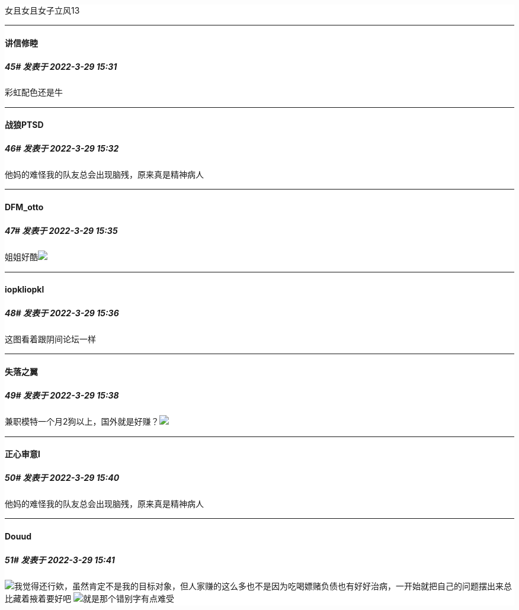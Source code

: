 女且女且女子立风13

*****

####  讲信修睦  
##### 45#       发表于 2022-3-29 15:31

彩虹配色还是牛

*****

####  战狼PTSD  
##### 46#       发表于 2022-3-29 15:32

他妈的难怪我的队友总会出现脑残，原来真是精神病人

*****

####  DFM_otto  
##### 47#       发表于 2022-3-29 15:35

姐姐好酷<img src="https://static.saraba1st.com/image/smiley/face2017/066.png" referrerpolicy="no-referrer">

*****

####  iopkliopkl  
##### 48#       发表于 2022-3-29 15:36

这图看着跟阴间论坛一样

*****

####  失落之翼  
##### 49#       发表于 2022-3-29 15:38

兼职模特一个月2狗以上，国外就是好赚？<img src="https://static.saraba1st.com/image/smiley/face2017/180.png" referrerpolicy="no-referrer">

*****

####  正心审意l  
##### 50#       发表于 2022-3-29 15:40

他妈的难怪我的队友总会出现脑残，原来真是精神病人

*****

####  Douud  
##### 51#       发表于 2022-3-29 15:41

<img src="https://static.saraba1st.com/image/smiley/face2017/001.png" referrerpolicy="no-referrer">我觉得还行欸，虽然肯定不是我的目标对象，但人家赚的这么多也不是因为吃喝嫖赌负债也有好好治病，一开始就把自己的问题摆出来总比藏着掖着要好吧
<img src="https://static.saraba1st.com/image/smiley/face2017/124.png" referrerpolicy="no-referrer">就是那个错别字有点难受
